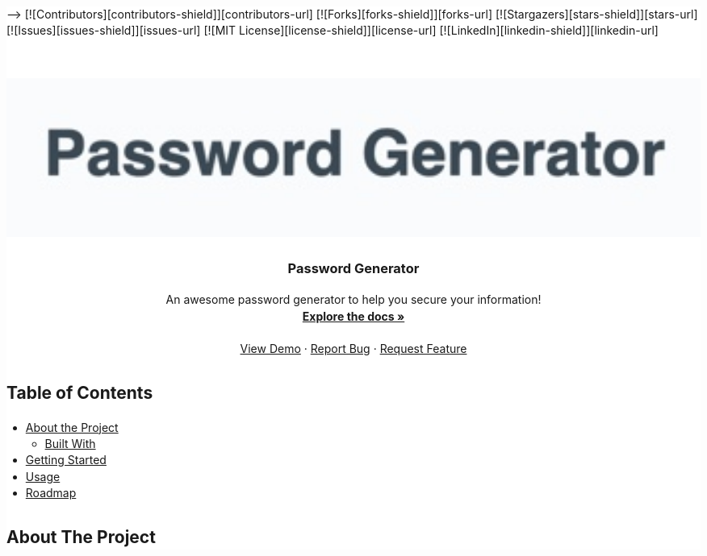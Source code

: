 -->
[![Contributors][contributors-shield]][contributors-url]
[![Forks][forks-shield]][forks-url]
[![Stargazers][stars-shield]][stars-url]
[![Issues][issues-shield]][issues-url]
[![MIT License][license-shield]][license-url]
[![LinkedIn][linkedin-shield]][linkedin-url]




<br />
<p align="center">
  <a href="https://github.com/heather-everton/PW-Gen-JS">
    <img src="./assets/images/logo.jpg" alt="Logo" width="100%" height="100%">
  </a>

  <h3 align="center">Password Generator</h3>

  <p align="center">
    An awesome password generator to help you secure your information!
    <br />
    <a href="https://github.com/heather-everton/PW-Gen-JS"><strong>Explore the docs »</strong></a>
    <br />
    <br />
    <a href="https://github.com/othneildrew/Best-README-Template">View Demo</a>
    ·
    <a href="https://github.com/heather-everton/PW-Gen-JS/issues">Report Bug</a>
    ·
    <a href="https://github.com/heather-everton/PW-Gen-JS/issues">Request Feature</a>
  </p>
</p>




## Table of Contents

* [About the Project](#about-the-project)
  * [Built With](#built-with)
* [Getting Started](#getting-started)
* [Usage](#usage)
* [Roadmap](#roadmap)




## About The Project

<a href="https://www.github.com/heather-everton/PW-GGen-JS" rel="nofollow" >